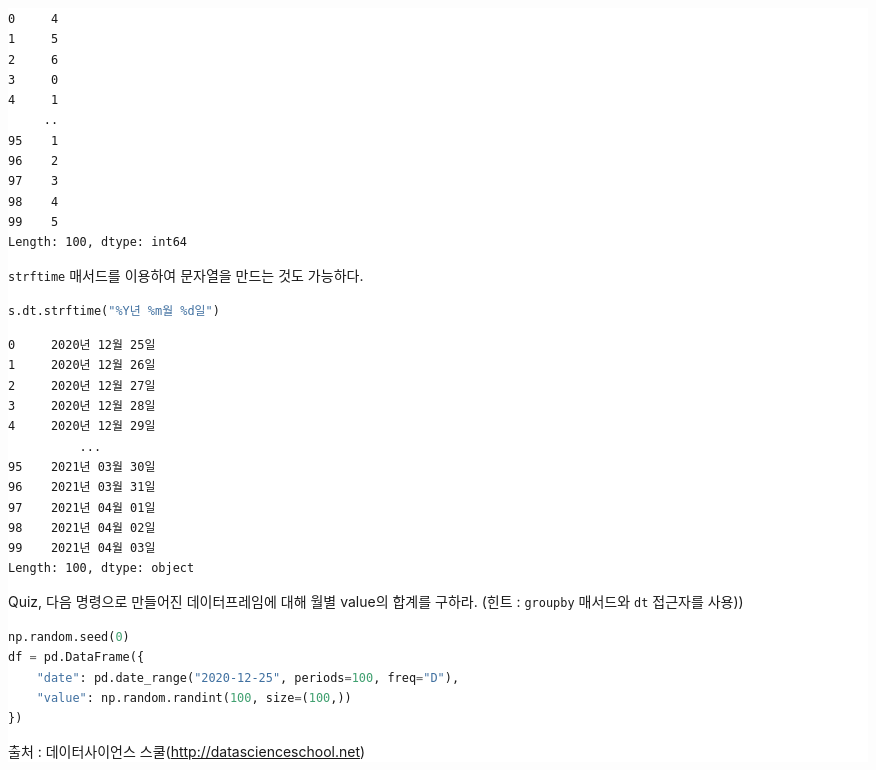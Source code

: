     0     4
    1     5
    2     6
    3     0
    4     1
         ..
    95    1
    96    2
    97    3
    98    4
    99    5
    Length: 100, dtype: int64



`strftime` 매서드를 이용하여 문자열을 만드는 것도 가능하다.


```python
s.dt.strftime("%Y년 %m월 %d일")
```




    0     2020년 12월 25일
    1     2020년 12월 26일
    2     2020년 12월 27일
    3     2020년 12월 28일
    4     2020년 12월 29일
              ...      
    95    2021년 03월 30일
    96    2021년 03월 31일
    97    2021년 04월 01일
    98    2021년 04월 02일
    99    2021년 04월 03일
    Length: 100, dtype: object



Quiz, 다음 명령으로 만들어진 데이터프레임에 대해 월별 value의 합계를 구하라. (힌트 : `groupby` 매서드와 `dt` 접근자를 사용))


```python
np.random.seed(0)
df = pd.DataFrame({
    "date": pd.date_range("2020-12-25", periods=100, freq="D"), 
    "value": np.random.randint(100, size=(100,))
})
```

출처 : 데이터사이언스 스쿨(http://datascienceschool.net)
